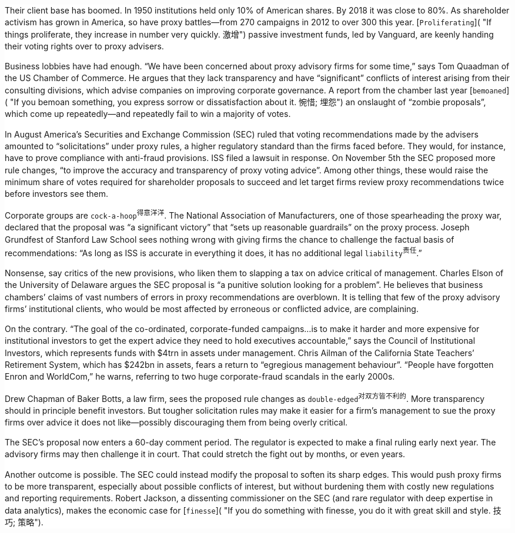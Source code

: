 Their client base has boomed. In 1950 institutions held only 10% of American shares. By 2018 it was close to 80%. As shareholder activism has grown in America, so have proxy battles—from 270 campaigns in 2012 to over 300 this year. [`Proliferating`](  "If things proliferate, they increase in number very quickly. 激增") passive investment funds, led by Vanguard, are keenly handing their voting rights over to proxy advisers. 

Business lobbies have had enough. “We have been concerned about proxy advisory firms for some time,” says Tom Quaadman of the US Chamber of Commerce. He argues that they lack transparency and have “significant” conflicts of interest arising from their consulting divisions, which advise companies on improving corporate governance. A report from the chamber last year [`bemoaned`](   "If you bemoan something, you express sorrow or dissatisfaction about it. 惋惜; 埋怨") an onslaught of “zombie proposals”, which come up repeatedly—and repeatedly fail to win a majority of votes. 

In August America’s Securities and Exchange Commission (SEC) ruled that voting recommendations made by the advisers amounted to “solicitations” under proxy rules, a higher regulatory standard than the firms faced before. They would, for instance, have to prove compliance with anti-fraud provisions. ISS filed a lawsuit in response. On November 5th the SEC proposed more rule changes, “to improve the accuracy and transparency of proxy voting advice”. Among other things, these would raise the minimum share of votes required for shareholder proposals to succeed and let target firms review proxy recommendations twice before investors see them. 

Corporate groups are `cock-a-hoop`<sup>得意洋洋</sup>. The National Association of Manufacturers, one of those spearheading the proxy war, declared that the proposal was “a significant victory” that “sets up reasonable guardrails” on the proxy process. Joseph Grundfest of Stanford Law School sees nothing wrong with giving firms the chance to challenge the factual basis of recommendations: “As long as ISS is accurate in everything it does, it has no additional legal `liability`<sup>责任</sup>.” 

Nonsense, say critics of the new provisions, who liken them to slapping a tax on advice critical of management. Charles Elson of the University of Delaware argues the SEC proposal is “a punitive solution looking for a problem”. He believes that business chambers’ claims of vast numbers of errors in proxy recommendations are overblown. It is telling that few of the proxy advisory firms’ institutional clients, who would be most affected by erroneous or conflicted advice, are complaining. 

On the contrary. “The goal of the co-ordinated, corporate-funded campaigns…is to make it harder and more expensive for institutional investors to get the expert advice they need to hold executives accountable,” says the Council of Institutional Investors, which represents funds with $4trn in assets under management. Chris Ailman of the California State Teachers’ Retirement System, which has $242bn in assets, fears a return to “egregious management behaviour”. “People have forgotten Enron and WorldCom,” he warns, referring to two huge corporate-fraud scandals in the early 2000s. 

Drew Chapman of Baker Botts, a law firm, sees the proposed rule changes as `double-edged`<sup>对双方皆不利的</sup>. More transparency should in principle benefit investors. But tougher solicitation rules may make it easier for a firm’s management to sue the proxy firms over advice it does not like—possibly discouraging them from being overly critical. 

The SEC’s proposal now enters a 60-day comment period. The regulator is expected to make a final ruling early next year. The advisory firms may then challenge it in court. That could stretch the fight out by months, or even years. 

Another outcome is possible. The SEC could instead modify the proposal to soften its sharp edges. This would push proxy firms to be more transparent, especially about possible conflicts of interest, but without burdening them with costly new regulations and reporting requirements. Robert Jackson, a dissenting commissioner on the SEC (and rare regulator with deep expertise in data analytics), makes the economic case for [`finesse`]( "If you do something with finesse, you do it with great skill and style. 技巧; 策略"). 

